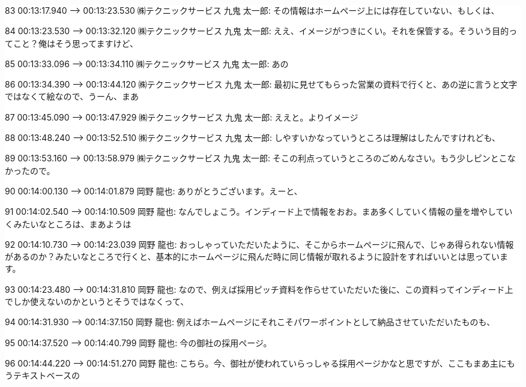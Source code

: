 83
00:13:17.940 --> 00:13:23.530
㈱テクニックサービス  九鬼 太一郎: その情報はホームページ上には存在していない、もしくは、

84
00:13:23.530 --> 00:13:32.120
㈱テクニックサービス  九鬼 太一郎: ええ、イメージがつきにくい。それを保管する。そういう目的ってこと？俺はそう思ってますけど、

85
00:13:33.096 --> 00:13:34.110
㈱テクニックサービス  九鬼 太一郎: あの

86
00:13:34.390 --> 00:13:44.120
㈱テクニックサービス  九鬼 太一郎: 最初に見せてもらった営業の資料で行くと、あの逆に言うと文字ではなくて絵なので、うーん、まあ

87
00:13:45.090 --> 00:13:47.929
㈱テクニックサービス  九鬼 太一郎: ええと。よりイメージ

88
00:13:48.240 --> 00:13:52.510
㈱テクニックサービス  九鬼 太一郎: しやすいかなっていうところは理解はしたんですけれども、

89
00:13:53.160 --> 00:13:58.979
㈱テクニックサービス  九鬼 太一郎: そこの利点っていうところのごめんなさい。もう少しピンとこなかったので。

90
00:14:00.130 --> 00:14:01.879
岡野 龍也: ありがとうございます。えーと、

91
00:14:02.540 --> 00:14:10.509
岡野 龍也: なんでしょこう。インディード上で情報をおお。まあ多くしていく情報の量を増やしていくみたいなところは、まあようは

92
00:14:10.730 --> 00:14:23.039
岡野 龍也: おっしゃっていただいたように、そこからホームページに飛んで、じゃあ得られない情報があるのか？みたいなところで行くと、基本的にホームページに飛んだ時に同じ情報が取れるように設計をすればいいとは思っています。

93
00:14:23.480 --> 00:14:31.810
岡野 龍也: なので、例えば採用ピッチ資料を作らせていただいた後に、この資料ってインディード上でしか使えないのかというとそうではなくって、

94
00:14:31.930 --> 00:14:37.150
岡野 龍也: 例えばホームページにそれこそパワーポイントとして納品させていただいたものも、

95
00:14:37.520 --> 00:14:40.799
岡野 龍也: 今の御社の採用ページ。

96
00:14:44.220 --> 00:14:51.270
岡野 龍也: こちら。今、御社が使われていらっしゃる採用ページかなと思ですが、ここもまあ主にもうテキストベースの
